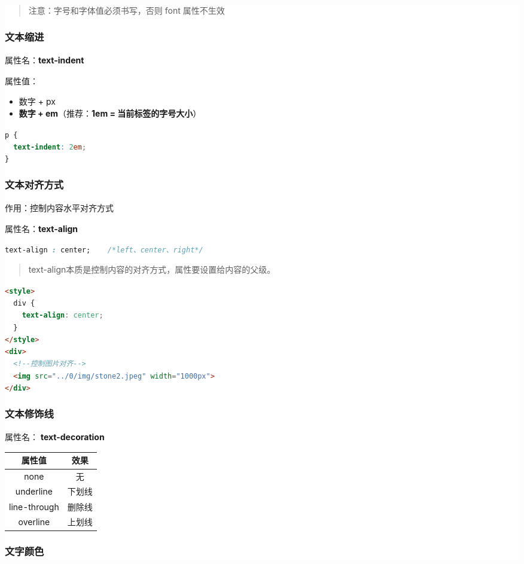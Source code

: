 > 注意：字号和字体值必须书写，否则 font 属性不生效 

### 文本缩进 

属性名：**text-indent**

属性值：

* 数字 + px
* **数字 + em**（推荐：**1em = 当前标签的字号大小**）

```css
p {
  text-indent: 2em;
}
```

### 文本对齐方式 

作用：控制内容水平对齐方式

属性名：**text-align**

```css
text-align : center;	/*left、center、right*/
```

> text-align本质是控制内容的对齐方式，属性要设置给内容的父级。 

```html
<style>
  div {
    text-align: center;
  }
</style>
<div>
  <!--控制图片对齐-->
  <img src="../0/img/stone2.jpeg" width="1000px">
</div>
```

### 文本修饰线 

属性名： **text-decoration** 

|    属性值    |  效果  |
| :----------: | :----: |
|     none     |   无   |
|  underline   | 下划线 |
| line-through | 删除线 |
|   overline   | 上划线 |

### 文字颜色
